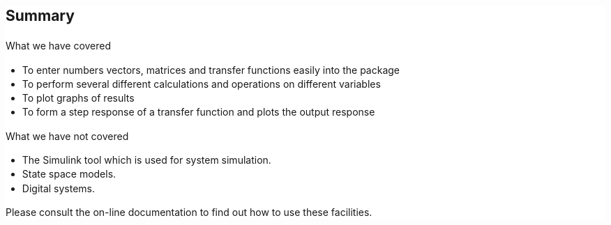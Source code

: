 ## Summary
What we have covered

* To enter numbers vectors, matrices and transfer functions easily into the package
* To perform several different calculations and operations on different variables 
* To plot graphs of results
* To form a step response of a transfer function and plots the output response

What we have not covered

* The Simulink tool which is used for system simulation.
* State space models.
* Digital systems.

Please consult the on-line documentation to find out how to use these facilities.
